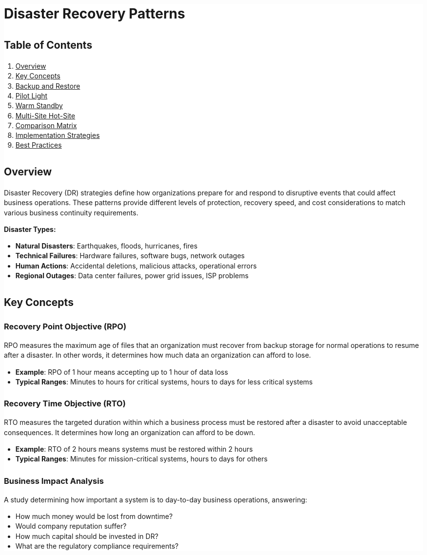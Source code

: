 # Disaster Recovery Patterns

## Table of Contents
1. [Overview](#overview)
2. [Key Concepts](#key-concepts)
3. [Backup and Restore](#backup-and-restore)
4. [Pilot Light](#pilot-light)
5. [Warm Standby](#warm-standby)
6. [Multi-Site Hot-Site](#multi-site-hot-site)
7. [Comparison Matrix](#comparison-matrix)
8. [Implementation Strategies](#implementation-strategies)
9. [Best Practices](#best-practices)

## Overview

Disaster Recovery (DR) strategies define how organizations prepare for and respond to disruptive events that could affect business operations. These patterns provide different levels of protection, recovery speed, and cost considerations to match various business continuity requirements.

**Disaster Types:**
- **Natural Disasters**: Earthquakes, floods, hurricanes, fires
- **Technical Failures**: Hardware failures, software bugs, network outages
- **Human Actions**: Accidental deletions, malicious attacks, operational errors
- **Regional Outages**: Data center failures, power grid issues, ISP problems

## Key Concepts

### Recovery Point Objective (RPO)
RPO measures the maximum age of files that an organization must recover from backup storage for normal operations to resume after a disaster. In other words, it determines how much data an organization can afford to lose.

- **Example**: RPO of 1 hour means accepting up to 1 hour of data loss
- **Typical Ranges**: Minutes to hours for critical systems, hours to days for less critical systems

### Recovery Time Objective (RTO)
RTO measures the targeted duration within which a business process must be restored after a disaster to avoid unacceptable consequences. It determines how long an organization can afford to be down.

- **Example**: RTO of 2 hours means systems must be restored within 2 hours
- **Typical Ranges**: Minutes for mission-critical systems, hours to days for others

### Business Impact Analysis
A study determining how important a system is to day-to-day business operations, answering:
- How much money would be lost from downtime?
- Would company reputation suffer?  
- How much capital should be invested in DR?
- What are the regulatory compliance requirements?
